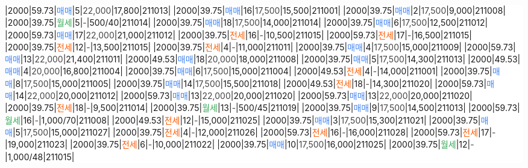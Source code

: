 |2000|59.73|<span style="color:#4285f3">매매</span>|5|<span style="color:#444444">22,000</span>|17,800|211013|
|2000|39.75|<span style="color:#4285f3">매매</span>|16|<span style="color:#444444">17,500</span>|15,500|211001|
|2000|39.75|<span style="color:#4285f3">매매</span>|2|<span style="color:#444444">17,500</span>|9,000|211008|
|2000|39.75|<span style="color:#34a853">월세</span>|5|<span style="color:#444444">-</span>|500/40|211014|
|2000|39.75|<span style="color:#4285f3">매매</span>|18|<span style="color:#444444">17,500</span>|14,000|211014|
|2000|39.75|<span style="color:#4285f3">매매</span>|6|<span style="color:#444444">17,500</span>|12,500|211012|
|2000|59.73|<span style="color:#4285f3">매매</span>|17|<span style="color:#444444">22,000</span>|21,000|211012|
|2000|39.75|<span style="color:#ff5a00">전세</span>|16|<span style="color:#444444">-</span>|10,500|211015|
|2000|59.73|<span style="color:#ff5a00">전세</span>|17|<span style="color:#444444">-</span>|16,500|211015|
|2000|39.75|<span style="color:#ff5a00">전세</span>|12|<span style="color:#444444">-</span>|13,500|211015|
|2000|39.75|<span style="color:#ff5a00">전세</span>|4|<span style="color:#444444">-</span>|11,000|211011|
|2000|39.75|<span style="color:#4285f3">매매</span>|4|<span style="color:#444444">17,500</span>|15,000|211009|
|2000|59.73|<span style="color:#4285f3">매매</span>|13|<span style="color:#444444">22,000</span>|21,400|211011|
|2000|49.53|<span style="color:#4285f3">매매</span>|18|<span style="color:#444444">20,000</span>|18,000|211008|
|2000|39.75|<span style="color:#4285f3">매매</span>|5|<span style="color:#444444">17,500</span>|14,300|211013|
|2000|49.53|<span style="color:#4285f3">매매</span>|4|<span style="color:#444444">20,000</span>|16,800|211004|
|2000|39.75|<span style="color:#4285f3">매매</span>|6|<span style="color:#444444">17,500</span>|15,000|211004|
|2000|49.53|<span style="color:#ff5a00">전세</span>|4|<span style="color:#444444">-</span>|14,000|211001|
|2000|39.75|<span style="color:#4285f3">매매</span>|8|<span style="color:#444444">17,500</span>|15,000|211005|
|2000|39.75|<span style="color:#4285f3">매매</span>|14|<span style="color:#444444">17,500</span>|15,500|211018|
|2000|49.53|<span style="color:#ff5a00">전세</span>|18|<span style="color:#444444">-</span>|14,300|211020|
|2000|59.73|<span style="color:#4285f3">매매</span>|14|<span style="color:#444444">22,000</span>|20,000|211012|
|2000|59.73|<span style="color:#4285f3">매매</span>|13|<span style="color:#444444">22,000</span>|20,000|211020|
|2000|59.73|<span style="color:#4285f3">매매</span>|13|<span style="color:#444444">22,000</span>|20,000|211020|
|2000|39.75|<span style="color:#ff5a00">전세</span>|18|<span style="color:#444444">-</span>|9,500|211014|
|2000|39.75|<span style="color:#34a853">월세</span>|13|<span style="color:#444444">-</span>|500/45|211019|
|2000|39.75|<span style="color:#4285f3">매매</span>|9|<span style="color:#444444">17,500</span>|14,500|211013|
|2000|59.73|<span style="color:#34a853">월세</span>|16|<span style="color:#444444">-</span>|1,000/70|211008|
|2000|49.53|<span style="color:#ff5a00">전세</span>|12|<span style="color:#444444">-</span>|15,000|211025|
|2000|39.75|<span style="color:#4285f3">매매</span>|3|<span style="color:#444444">17,500</span>|15,300|211021|
|2000|39.75|<span style="color:#4285f3">매매</span>|5|<span style="color:#444444">17,500</span>|15,000|211027|
|2000|39.75|<span style="color:#ff5a00">전세</span>|4|<span style="color:#444444">-</span>|12,000|211026|
|2000|59.73|<span style="color:#ff5a00">전세</span>|16|<span style="color:#444444">-</span>|16,000|211028|
|2000|59.73|<span style="color:#ff5a00">전세</span>|17|<span style="color:#444444">-</span>|19,000|211023|
|2000|39.75|<span style="color:#ff5a00">전세</span>|6|<span style="color:#444444">-</span>|10,000|211022|
|2000|39.75|<span style="color:#4285f3">매매</span>|10|<span style="color:#444444">17,500</span>|16,000|211025|
|2000|39.75|<span style="color:#34a853">월세</span>|12|<span style="color:#444444">-</span>|1,000/48|211015|